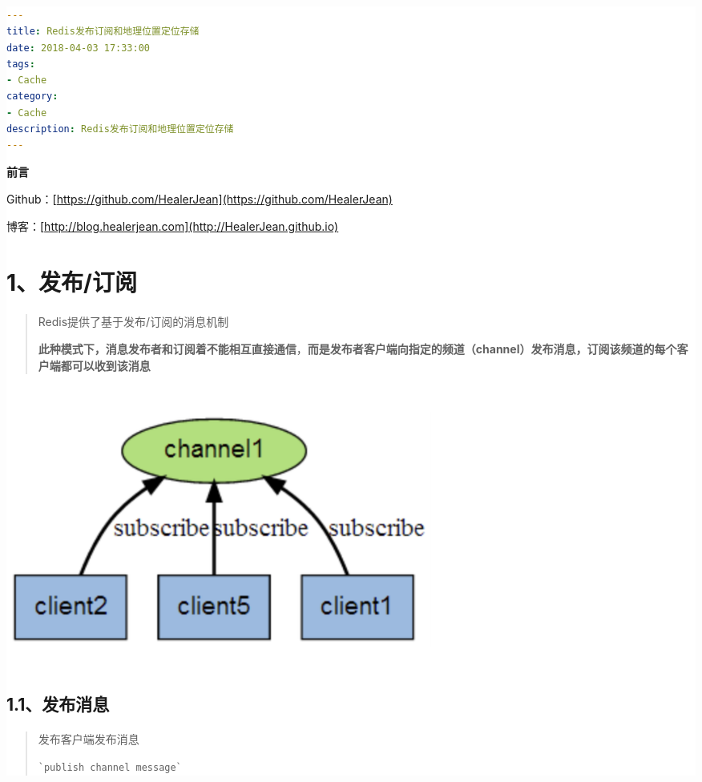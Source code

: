 ```yaml
---
title: Redis发布订阅和地理位置定位存储
date: 2018-04-03 17:33:00
tags: 
- Cache
category: 
- Cache
description: Redis发布订阅和地理位置定位存储
---
```

**前言**     

 Github：[https://github.com/HealerJean](https://github.com/HealerJean)         

 博客：[http://blog.healerjean.com](http://HealerJean.github.io)           



# 1、发布/订阅

> Redis提供了基于发布/订阅的消息机制     
>
> **此种模式下，消息发布者和订阅着不能相互直接通信**，**而是发布者客户端向指定的频道（channel）发布消息，订阅该频道的每个客户端都可以收到该消息**

![WX20180413-154821@2x](https://raw.githubusercontent.com/HealerJean/HealerJean.github.io/master/blogImages/WX20180413-154821@2x.png)



## 1.1、发布消息

> 发布客户端发布消息  
>
> ```shell
> `publish channel message` 
> ```
